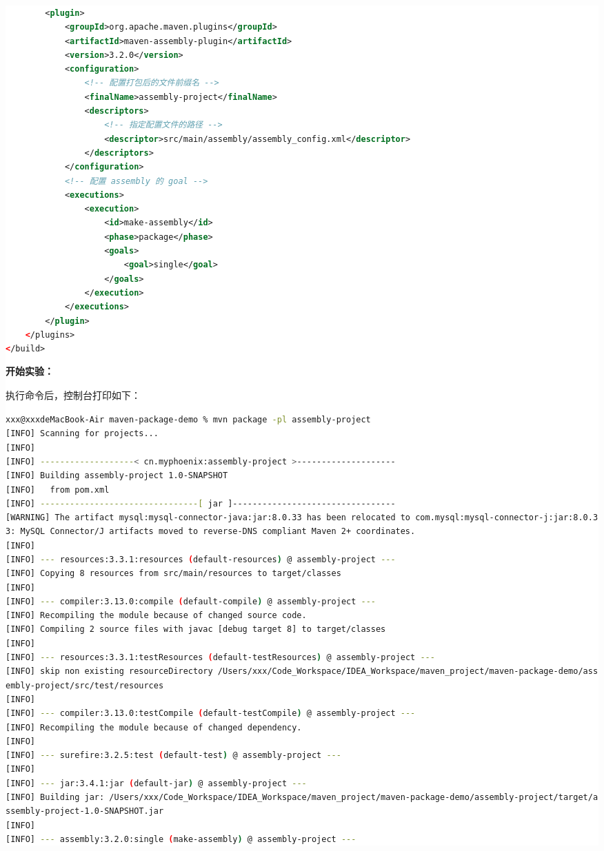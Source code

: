 ```XML
        <plugin>
            <groupId>org.apache.maven.plugins</groupId>
            <artifactId>maven-assembly-plugin</artifactId>
            <version>3.2.0</version>
            <configuration>
                <!-- 配置打包后的文件前缀名 -->
                <finalName>assembly-project</finalName>
                <descriptors>
                    <!-- 指定配置文件的路径 -->
                    <descriptor>src/main/assembly/assembly_config.xml</descriptor>
                </descriptors>
            </configuration>
            <!-- 配置 assembly 的 goal -->
            <executions>
                <execution>
                    <id>make-assembly</id>
                    <phase>package</phase>
                    <goals>
                        <goal>single</goal>
                    </goals>
                </execution>
            </executions>
        </plugin>
    </plugins>
</build>
```

**开始实验：**

执行命令后，控制台打印如下：

```Bash
xxx@xxxdeMacBook-Air maven-package-demo % mvn package -pl assembly-project
[INFO] Scanning for projects...
[INFO] 
[INFO] -------------------< cn.myphoenix:assembly-project >--------------------
[INFO] Building assembly-project 1.0-SNAPSHOT
[INFO]   from pom.xml
[INFO] --------------------------------[ jar ]---------------------------------
[WARNING] The artifact mysql:mysql-connector-java:jar:8.0.33 has been relocated to com.mysql:mysql-connector-j:jar:8.0.33: MySQL Connector/J artifacts moved to reverse-DNS compliant Maven 2+ coordinates.
[INFO] 
[INFO] --- resources:3.3.1:resources (default-resources) @ assembly-project ---
[INFO] Copying 8 resources from src/main/resources to target/classes
[INFO] 
[INFO] --- compiler:3.13.0:compile (default-compile) @ assembly-project ---
[INFO] Recompiling the module because of changed source code.
[INFO] Compiling 2 source files with javac [debug target 8] to target/classes
[INFO] 
[INFO] --- resources:3.3.1:testResources (default-testResources) @ assembly-project ---
[INFO] skip non existing resourceDirectory /Users/xxx/Code_Workspace/IDEA_Workspace/maven_project/maven-package-demo/assembly-project/src/test/resources
[INFO] 
[INFO] --- compiler:3.13.0:testCompile (default-testCompile) @ assembly-project ---
[INFO] Recompiling the module because of changed dependency.
[INFO] 
[INFO] --- surefire:3.2.5:test (default-test) @ assembly-project ---
[INFO] 
[INFO] --- jar:3.4.1:jar (default-jar) @ assembly-project ---
[INFO] Building jar: /Users/xxx/Code_Workspace/IDEA_Workspace/maven_project/maven-package-demo/assembly-project/target/assembly-project-1.0-SNAPSHOT.jar
[INFO] 
[INFO] --- assembly:3.2.0:single (make-assembly) @ assembly-project ---
```